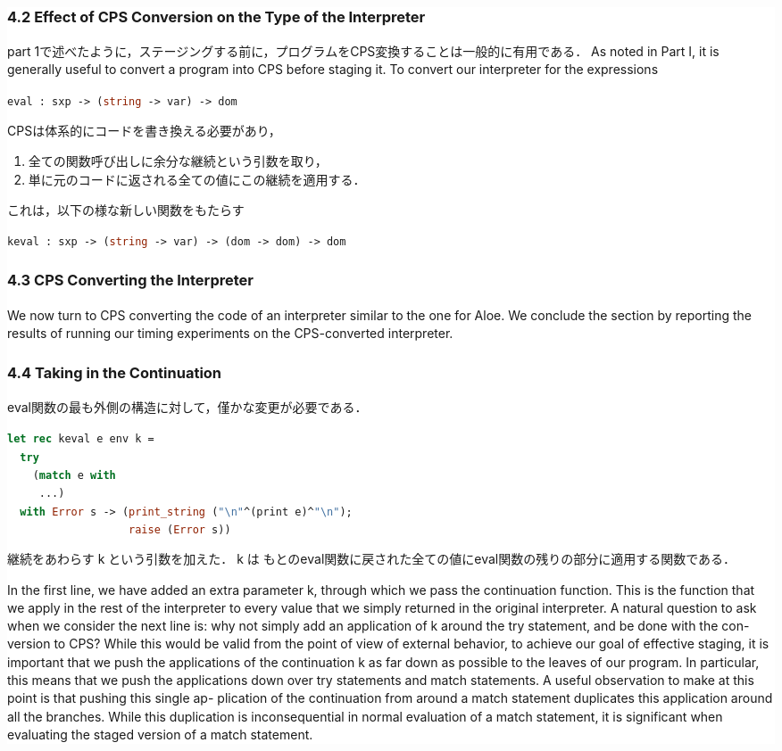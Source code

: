 
### 4.2 Effect of CPS Conversion on the Type of the Interpreter
part 1で述べたように，ステージングする前に，プログラムをCPS変換することは一般的に有用である．
As noted in Part I, it is generally useful to convert a program into CPS before staging it. To convert our interpreter for the expressions

```ocaml
eval : sxp -> (string -> var) -> dom
```
CPSは体系的にコードを書き換える必要があり，
1. 全ての関数呼び出しに余分な継続という引数を取り，
2. 単に元のコードに返される全ての値にこの継続を適用する．


これは，以下の様な新しい関数をもたらす

```ocaml
keval : sxp -> (string -> var) -> (dom -> dom) -> dom
```

### 4.3 CPS Converting the Interpreter
We now turn to CPS converting the code of an interpreter similar to the one for Aloe. We conclude the section by reporting the results of running our timing experiments on the CPS-converted interpreter.

### 4.4 Taking in the Continuation
eval関数の最も外側の構造に対して，僅かな変更が必要である．

```ocaml
let rec keval e env k =
  try
    (match e with
     ...)
  with Error s -> (print_string ("\n"^(print e)^"\n");
                   raise (Error s))

```
継続をあわらす k という引数を加えた．
k は もとのeval関数に戻された全ての値にeval関数の残りの部分に適用する関数である．

In the first line, we have added an extra parameter k, through which we pass the continuation function. This is the function that we apply in the rest of the interpreter to every value that we simply returned in the original interpreter.
A natural question to ask when we consider the next line is: why not simply add an application of k around the try statement, and be done with the con- version to CPS? While this would be valid from the point of view of external behavior, to achieve our goal of effective staging, it is important that we push the applications of the continuation k as far down as possible to the leaves of our program. In particular, this means that we push the applications down over try statements and match statements.
A useful observation to make at this point is that pushing this single ap- plication of the continuation from around a match statement duplicates this application around all the branches. While this duplication is inconsequential in normal evaluation of a match statement, it is significant when evaluating the staged version of a match statement.
